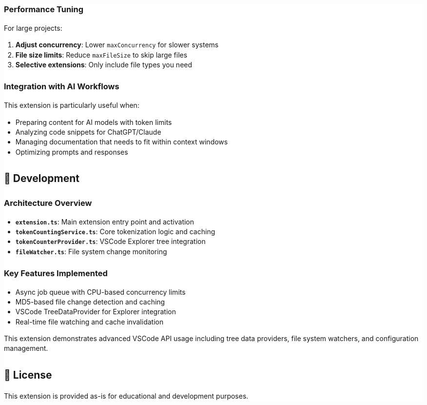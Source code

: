 ### Performance Tuning
For large projects:

1. **Adjust concurrency**: Lower `maxConcurrency` for slower systems
2. **File size limits**: Reduce `maxFileSize` to skip large files
3. **Selective extensions**: Only include file types you need

### Integration with AI Workflows
This extension is particularly useful when:
- Preparing content for AI models with token limits
- Analyzing code snippets for ChatGPT/Claude
- Managing documentation that needs to fit within context windows
- Optimizing prompts and responses

## 🤝 Development

### Architecture Overview
- **`extension.ts`**: Main extension entry point and activation
- **`tokenCountingService.ts`**: Core tokenization logic and caching
- **`tokenCounterProvider.ts`**: VSCode Explorer tree integration  
- **`fileWatcher.ts`**: File system change monitoring

### Key Features Implemented
- Async job queue with CPU-based concurrency limits
- MD5-based file change detection and caching
- VSCode TreeDataProvider for Explorer integration
- Real-time file watching and cache invalidation

This extension demonstrates advanced VSCode API usage including tree data providers, file system watchers, and configuration management.

## 📄 License

This extension is provided as-is for educational and development purposes.